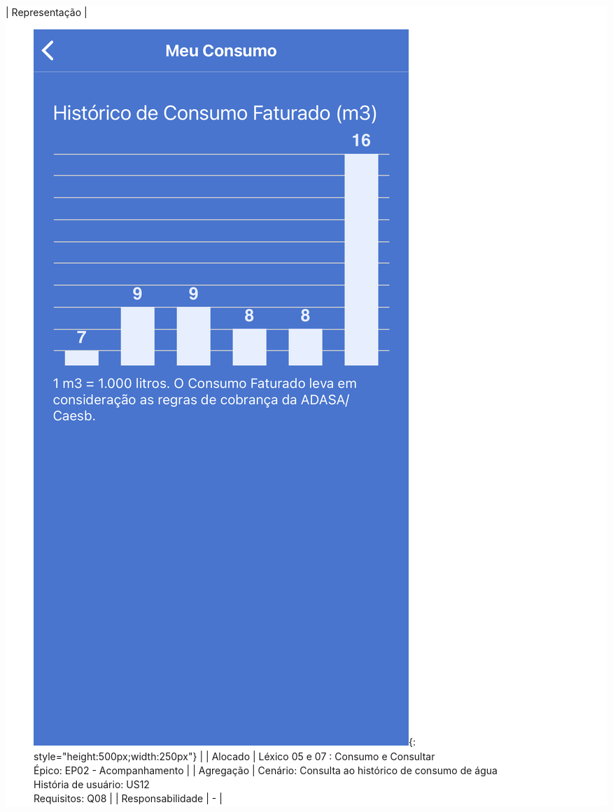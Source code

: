 | Representação | <font><figure markdown>![](./assets/img/historico-consumo.jpg){: style="height:500px;width:250px"} |
| Alocado |  Léxico 05 e 07 : Consumo e Consultar  <br> Épico: EP02 - Acompanhamento |
| Agregação | Cenário: Consulta ao histórico de consumo de água <br> História de usuário: US12 <br> Requisitos: Q08 |
| Responsabilidade | - |
